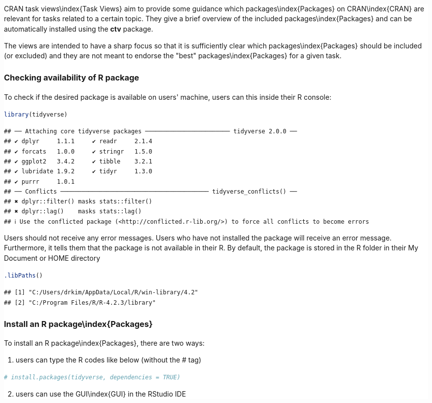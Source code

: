 CRAN task views\index{Task Views} aim to provide some guidance which packages\index{Packages} on CRAN\index{CRAN} are relevant for tasks related to a certain topic. They give a brief overview of the included packages\index{Packages} and can be automatically installed using the **ctv** package. 

The views are intended to have a sharp focus so that it is sufficiently clear which packages\index{Packages} should be included (or excluded) and they are not meant to endorse the "best" packages\index{Packages} for a given task.

### Checking availability of R package 

To check if the desired package is available on users' machine, users can this inside their R console:


```r
library(tidyverse)
```

```
## ── Attaching core tidyverse packages ──────────────────────── tidyverse 2.0.0 ──
## ✔ dplyr     1.1.1     ✔ readr     2.1.4
## ✔ forcats   1.0.0     ✔ stringr   1.5.0
## ✔ ggplot2   3.4.2     ✔ tibble    3.2.1
## ✔ lubridate 1.9.2     ✔ tidyr     1.3.0
## ✔ purrr     1.0.1     
## ── Conflicts ────────────────────────────────────────── tidyverse_conflicts() ──
## ✖ dplyr::filter() masks stats::filter()
## ✖ dplyr::lag()    masks stats::lag()
## ℹ Use the conflicted package (<http://conflicted.r-lib.org/>) to force all conflicts to become errors
```


Users should not receive any error messages. Users who have not installed the package will receive an error message. Furthermore, it tells them that the package is not available in their R. By default, the package is stored in the R folder in their My Document or HOME directory



```r
.libPaths()
```

```
## [1] "C:/Users/drkim/AppData/Local/R/win-library/4.2"
## [2] "C:/Program Files/R/R-4.2.3/library"
```

### Install an R package\index{Packages}

To install an R package\index{Packages}, there are two ways:

1.  users can type the R codes like below (without the \# tag)


```r
# install.packages(tidyverse, dependencies = TRUE)
```

2.  users can use the GUI\index{GUI} in the RStudio IDE
